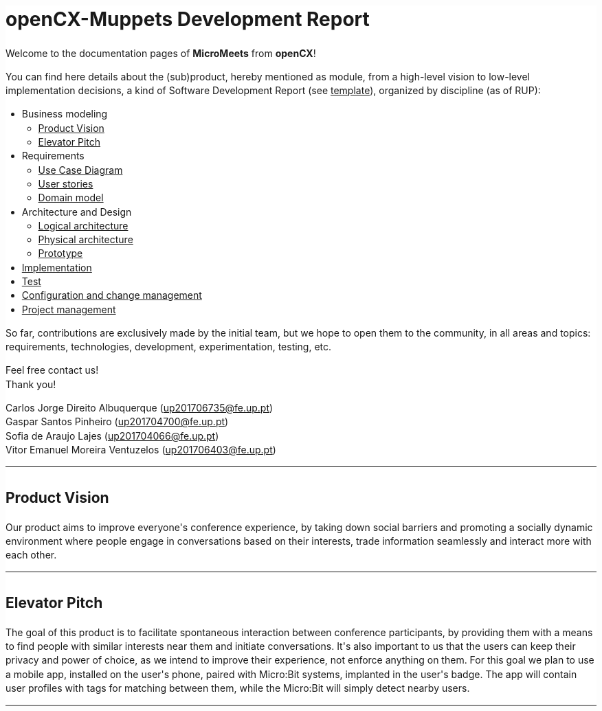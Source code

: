 # openCX-Muppets Development Report

Welcome to the documentation pages of **MicroMeets** from **openCX**!

You can find here details about the (sub)product, hereby mentioned as module, from a high-level vision to low-level implementation decisions, a kind of Software Development Report (see [template](https://github.com/softeng-feup/open-cx/blob/master/docs/templates/Development-Report.md)), organized by discipline (as of RUP): 

* Business modeling 
  * [Product Vision](#Product-Vision)
  * [Elevator Pitch](#Elevator-Pitch)
* Requirements
  * [Use Case Diagram](#Use-case-diagram)
  * [User stories](#User-stories)
  * [Domain model](#Domain-model)
* Architecture and Design
  * [Logical architecture](#Logical-architecture)
  * [Physical architecture](#Physical-architecture)
  * [Prototype](#Prototype)
* [Implementation](#Implementation)
* [Test](#Test)
* [Configuration and change management](#Configuration-and-change-management)
* [Project management](#Project-management)

So far, contributions are exclusively made by the initial team, but we hope to open them to the community, in all areas and topics: requirements, technologies, development, experimentation, testing, etc.

Feel free contact us!  
Thank you!

Carlos Jorge Direito Albuquerque (up201706735@fe.up.pt)  
Gaspar Santos Pinheiro (up201704700@fe.up.pt)  
Sofia de Araujo Lajes (up201704066@fe.up.pt)  
Vitor Emanuel Moreira Ventuzelos (up201706403@fe.up.pt)

---

## Product Vision
Our product aims to improve everyone's conference experience, by taking down social barriers and promoting a socially dynamic environment where people engage in conversations based on their interests, trade information seamlessly and interact more with each other.

---
## Elevator Pitch

The goal of this product is to facilitate spontaneous interaction between conference participants, by providing them with a means to find people with similar interests near them and initiate conversations. It's also important to us that the users can keep their privacy and power of choice, as we intend to improve their experience, not enforce anything on them. For this goal we plan to use a mobile app, installed on the user's phone, paired with Micro:Bit systems, implanted in the user's badge. The app will contain user profiles with tags for matching between them, while the Micro:Bit will simply detect nearby users.

---